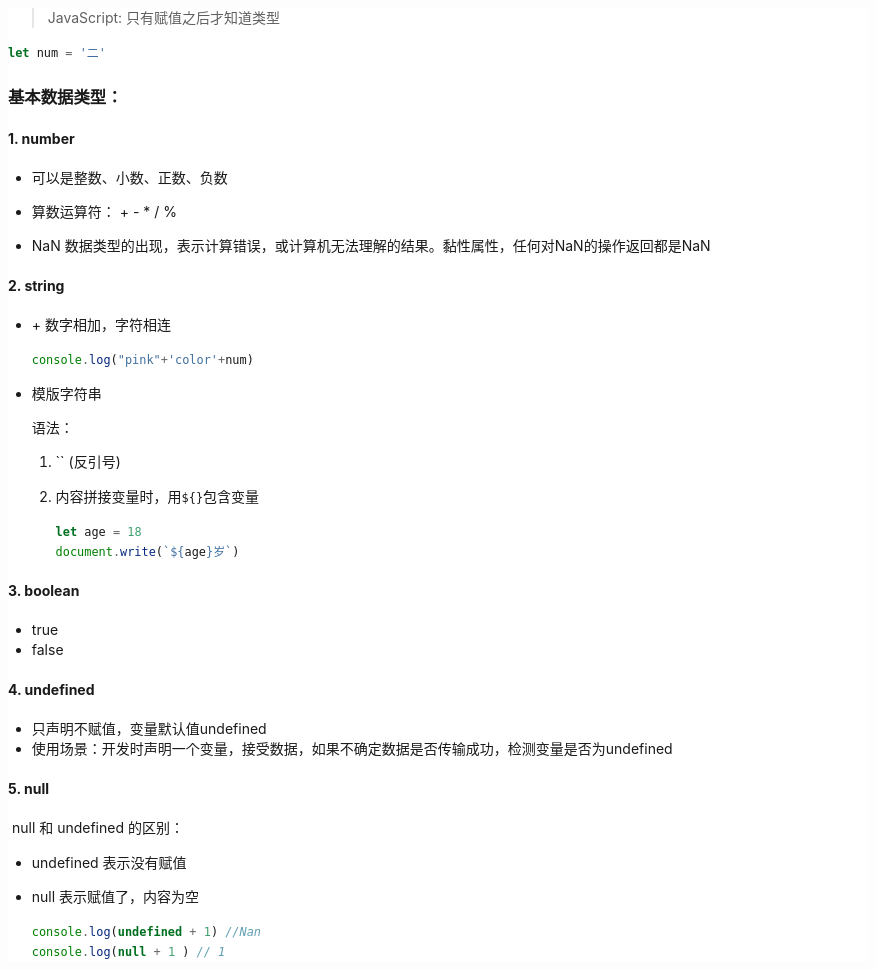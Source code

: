 >  JavaScript: 只有赋值之后才知道类型

```javascript
let num = '二'
```

### 基本数据类型：

#### 1. number

+ 可以是整数、小数、正数、负数

+ 算数运算符：  +  - *   /  % 

+ NaN 数据类型的出现，表示计算错误，或计算机无法理解的结果。黏性属性，任何对NaN的操作返回都是NaN

#### 2. string

+ \+ 数字相加，字符相连

  ```javascript
  console.log("pink"+'color'+num)
  ```

+ 模版字符串

  语法： 

  1. `` (反引号)

  2. 内容拼接变量时，用`${}`包含变量

     ```javascript
     let age = 18
     document.write(`${age}岁`)
     ```


####  3. boolean

+ true
+ false

#### 4. undefined

+ 只声明不赋值，变量默认值undefined
+ 使用场景：开发时声明一个变量，接受数据，如果不确定数据是否传输成功，检测变量是否为undefined

#### 5. null

​	null 和 undefined 的区别：

+ undefined 表示没有赋值

+ null 表示赋值了，内容为空

  ```javascript
  console.log(undefined + 1) //Nan
  console.log(null + 1 ) // 1
  ```
